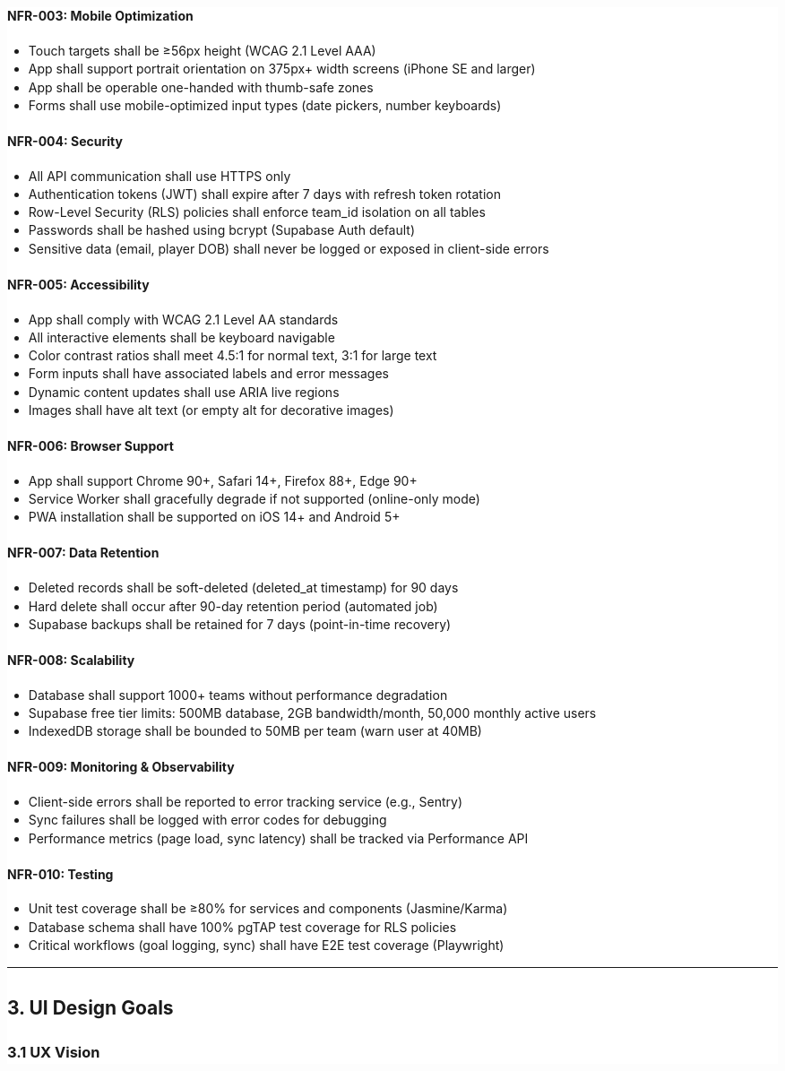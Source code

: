 #### NFR-003: Mobile Optimization
- Touch targets shall be ≥56px height (WCAG 2.1 Level AAA)
- App shall support portrait orientation on 375px+ width screens (iPhone SE and larger)
- App shall be operable one-handed with thumb-safe zones
- Forms shall use mobile-optimized input types (date pickers, number keyboards)

#### NFR-004: Security
- All API communication shall use HTTPS only
- Authentication tokens (JWT) shall expire after 7 days with refresh token rotation
- Row-Level Security (RLS) policies shall enforce team_id isolation on all tables
- Passwords shall be hashed using bcrypt (Supabase Auth default)
- Sensitive data (email, player DOB) shall never be logged or exposed in client-side errors

#### NFR-005: Accessibility
- App shall comply with WCAG 2.1 Level AA standards
- All interactive elements shall be keyboard navigable
- Color contrast ratios shall meet 4.5:1 for normal text, 3:1 for large text
- Form inputs shall have associated labels and error messages
- Dynamic content updates shall use ARIA live regions
- Images shall have alt text (or empty alt for decorative images)

#### NFR-006: Browser Support
- App shall support Chrome 90+, Safari 14+, Firefox 88+, Edge 90+
- Service Worker shall gracefully degrade if not supported (online-only mode)
- PWA installation shall be supported on iOS 14+ and Android 5+

#### NFR-007: Data Retention
- Deleted records shall be soft-deleted (deleted_at timestamp) for 90 days
- Hard delete shall occur after 90-day retention period (automated job)
- Supabase backups shall be retained for 7 days (point-in-time recovery)

#### NFR-008: Scalability
- Database shall support 1000+ teams without performance degradation
- Supabase free tier limits: 500MB database, 2GB bandwidth/month, 50,000 monthly active users
- IndexedDB storage shall be bounded to 50MB per team (warn user at 40MB)

#### NFR-009: Monitoring & Observability
- Client-side errors shall be reported to error tracking service (e.g., Sentry)
- Sync failures shall be logged with error codes for debugging
- Performance metrics (page load, sync latency) shall be tracked via Performance API

#### NFR-010: Testing
- Unit test coverage shall be ≥80% for services and components (Jasmine/Karma)
- Database schema shall have 100% pgTAP test coverage for RLS policies
- Critical workflows (goal logging, sync) shall have E2E test coverage (Playwright)

---

## 3. UI Design Goals

### 3.1 UX Vision
